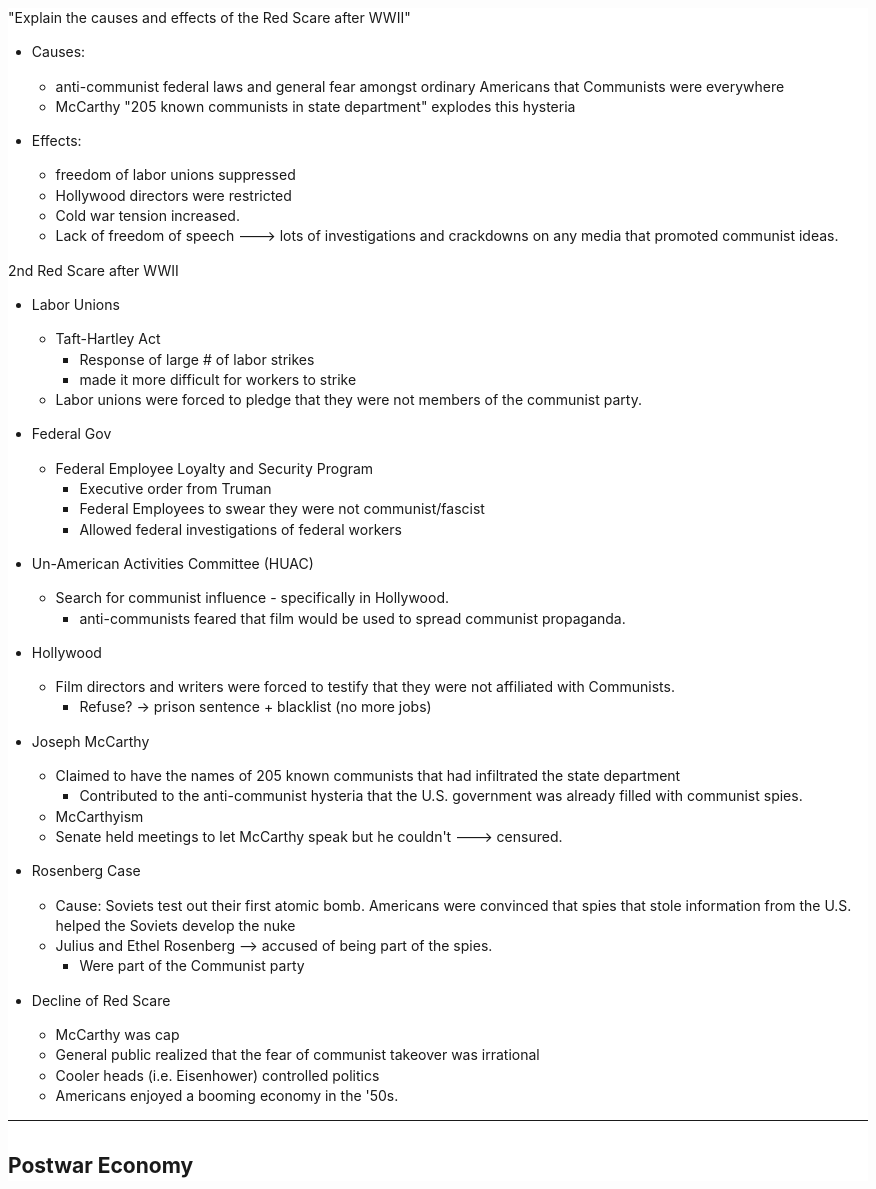 "Explain the causes and effects of the Red Scare after WWII"
- Causes:
	- anti-communist federal laws and general fear amongst ordinary Americans that Communists were everywhere
	- McCarthy "205 known communists in state department" explodes this hysteria
	
- Effects:
	- freedom of labor unions suppressed
	- Hollywood directors were restricted
	- Cold war tension increased.
	- Lack of freedom of speech ---> lots of investigations and crackdowns on any media that promoted communist ideas. 

2nd Red Scare after WWII
- Labor Unions
	- Taft-Hartley Act
		- Response of large # of labor strikes 
		- made it more difficult for workers to strike
	- Labor unions were forced to pledge that they were not members of the communist party.
- Federal Gov
	- Federal Employee Loyalty and Security Program
		- Executive order from Truman
		- Federal Employees to swear they were not communist/fascist
		- Allowed federal investigations of federal workers
- Un-American Activities Committee (HUAC)
	- Search for communist influence - specifically in Hollywood.
		- anti-communists feared that film would be used to spread communist propaganda.
- Hollywood 
	- Film directors and writers were forced to testify that they were not affiliated with Communists.
		- Refuse? -> prison sentence + blacklist (no more jobs)

- Joseph McCarthy
	- Claimed to have the names of 205 known communists that had infiltrated the state department
		- Contributed to the anti-communist hysteria that the U.S. government was already filled with communist spies.
	- McCarthyism
	- Senate held meetings to let McCarthy speak but he couldn't ---> censured.

- Rosenberg Case
	- Cause: Soviets test out their first atomic bomb. Americans were convinced that spies that stole information from the U.S. helped the Soviets develop the nuke
	- Julius and Ethel Rosenberg --> accused of being part of the spies. 
		- Were part of the Communist party 

- Decline of Red Scare
	- McCarthy was cap
	- General public realized that the fear of communist takeover was irrational
	- Cooler heads (i.e. Eisenhower) controlled politics
	- Americans enjoyed a booming economy in the '50s.

---
## Postwar Economy
